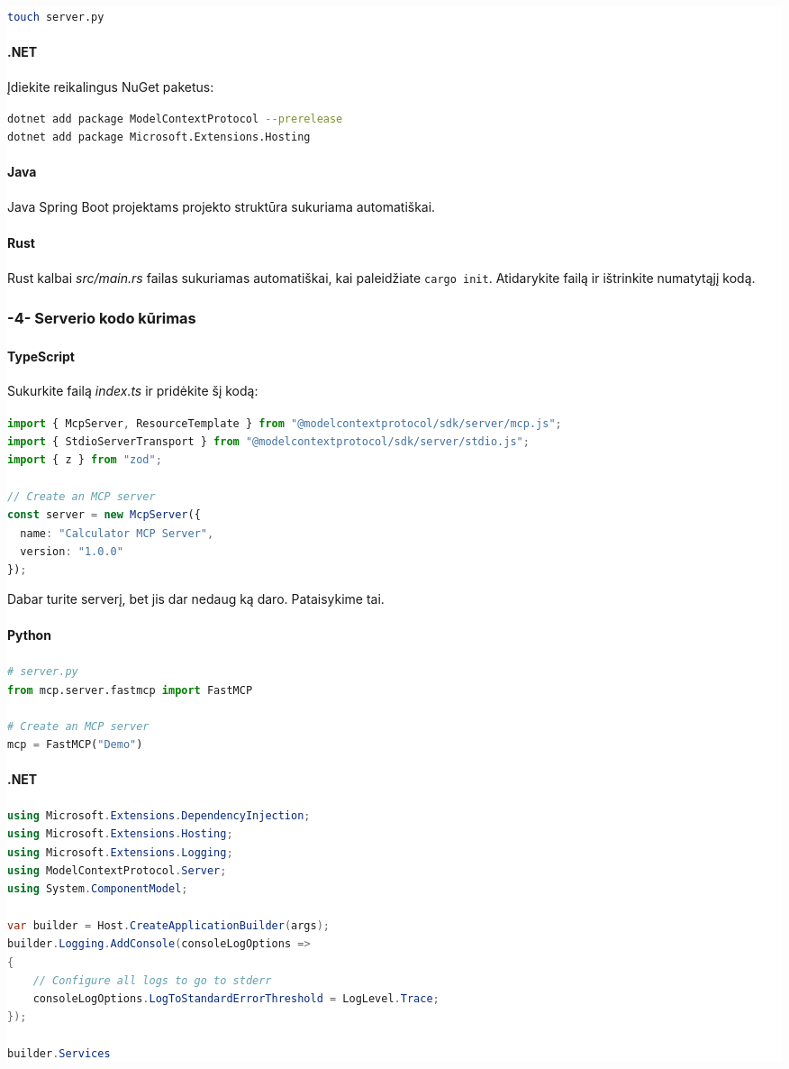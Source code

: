 ```sh
touch server.py
```

#### .NET

Įdiekite reikalingus NuGet paketus:

```sh
dotnet add package ModelContextProtocol --prerelease
dotnet add package Microsoft.Extensions.Hosting
```

#### Java

Java Spring Boot projektams projekto struktūra sukuriama automatiškai.

#### Rust

Rust kalbai *src/main.rs* failas sukuriamas automatiškai, kai paleidžiate `cargo init`. Atidarykite failą ir ištrinkite numatytąjį kodą.

### -4- Serverio kodo kūrimas

#### TypeScript

Sukurkite failą *index.ts* ir pridėkite šį kodą:

```typescript
import { McpServer, ResourceTemplate } from "@modelcontextprotocol/sdk/server/mcp.js";
import { StdioServerTransport } from "@modelcontextprotocol/sdk/server/stdio.js";
import { z } from "zod";
 
// Create an MCP server
const server = new McpServer({
  name: "Calculator MCP Server",
  version: "1.0.0"
});
```

Dabar turite serverį, bet jis dar nedaug ką daro. Pataisykime tai.

#### Python

```python
# server.py
from mcp.server.fastmcp import FastMCP

# Create an MCP server
mcp = FastMCP("Demo")
```

#### .NET

```csharp
using Microsoft.Extensions.DependencyInjection;
using Microsoft.Extensions.Hosting;
using Microsoft.Extensions.Logging;
using ModelContextProtocol.Server;
using System.ComponentModel;

var builder = Host.CreateApplicationBuilder(args);
builder.Logging.AddConsole(consoleLogOptions =>
{
    // Configure all logs to go to stderr
    consoleLogOptions.LogToStandardErrorThreshold = LogLevel.Trace;
});

builder.Services
```